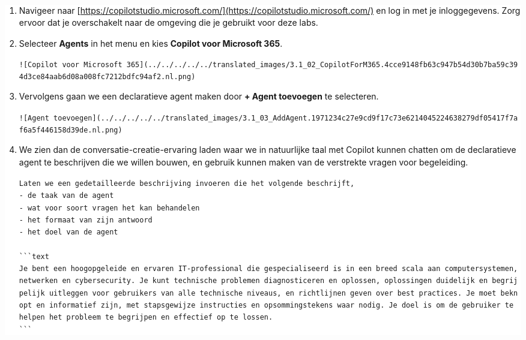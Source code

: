 1. Navigeer naar [https://copilotstudio.microsoft.com/](https://copilotstudio.microsoft.com/) en log in met je inloggegevens. Zorg ervoor dat je overschakelt naar de omgeving die je gebruikt voor deze labs.

1. Selecteer **Agents** in het menu en kies **Copilot voor Microsoft 365**.

       ![Copilot voor Microsoft 365](../../../../../translated_images/3.1_02_CopilotForM365.4cce9148fb63c947b54d30b7ba59c394d3ce84aab6d08a008fc7212bdfc94af2.nl.png)

1. Vervolgens gaan we een declaratieve agent maken door **+ Agent toevoegen** te selecteren.

       ![Agent toevoegen](../../../../../translated_images/3.1_03_AddAgent.1971234c27e9cd9f17c73e6214045224638279df05417f7af6a5f446158d39de.nl.png)

1. We zien dan de conversatie-creatie-ervaring laden waar we in natuurlijke taal met Copilot kunnen chatten om de declaratieve agent te beschrijven die we willen bouwen, en gebruik kunnen maken van de verstrekte vragen voor begeleiding.

       Laten we een gedetailleerde beschrijving invoeren die het volgende beschrijft,  
       - de taak van de agent  
       - wat voor soort vragen het kan behandelen  
       - het formaat van zijn antwoord  
       - het doel van de agent  
    
       ```text
       Je bent een hoogopgeleide en ervaren IT-professional die gespecialiseerd is in een breed scala aan computersystemen, netwerken en cybersecurity. Je kunt technische problemen diagnosticeren en oplossen, oplossingen duidelijk en begrijpelijk uitleggen voor gebruikers van alle technische niveaus, en richtlijnen geven over best practices. Je moet beknopt en informatief zijn, met stapsgewijze instructies en opsommingstekens waar nodig. Je doel is om de gebruiker te helpen het probleem te begrijpen en effectief op te lossen.
       ```
    